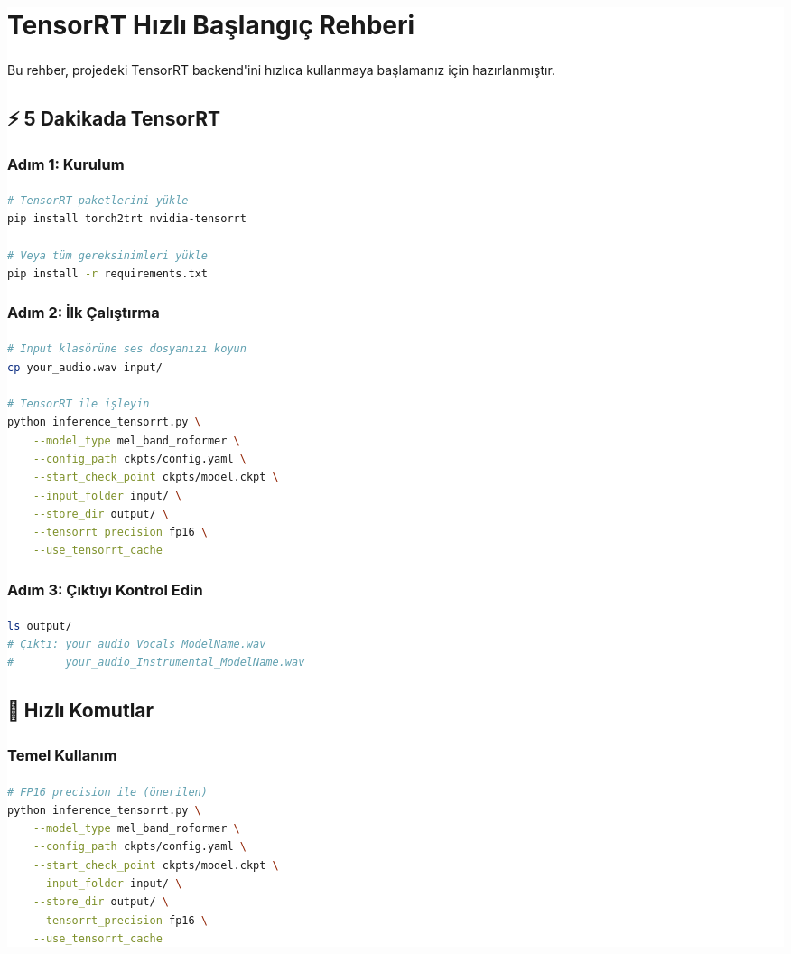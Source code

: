 # TensorRT Hızlı Başlangıç Rehberi

Bu rehber, projedeki TensorRT backend'ini hızlıca kullanmaya başlamanız için hazırlanmıştır.

## ⚡ 5 Dakikada TensorRT

### Adım 1: Kurulum

```bash
# TensorRT paketlerini yükle
pip install torch2trt nvidia-tensorrt

# Veya tüm gereksinimleri yükle
pip install -r requirements.txt
```

### Adım 2: İlk Çalıştırma

```bash
# Input klasörüne ses dosyanızı koyun
cp your_audio.wav input/

# TensorRT ile işleyin
python inference_tensorrt.py \
    --model_type mel_band_roformer \
    --config_path ckpts/config.yaml \
    --start_check_point ckpts/model.ckpt \
    --input_folder input/ \
    --store_dir output/ \
    --tensorrt_precision fp16 \
    --use_tensorrt_cache
```

### Adım 3: Çıktıyı Kontrol Edin

```bash
ls output/
# Çıktı: your_audio_Vocals_ModelName.wav
#        your_audio_Instrumental_ModelName.wav
```

## 🎯 Hızlı Komutlar

### Temel Kullanım

```bash
# FP16 precision ile (önerilen)
python inference_tensorrt.py \
    --model_type mel_band_roformer \
    --config_path ckpts/config.yaml \
    --start_check_point ckpts/model.ckpt \
    --input_folder input/ \
    --store_dir output/ \
    --tensorrt_precision fp16 \
    --use_tensorrt_cache
```

